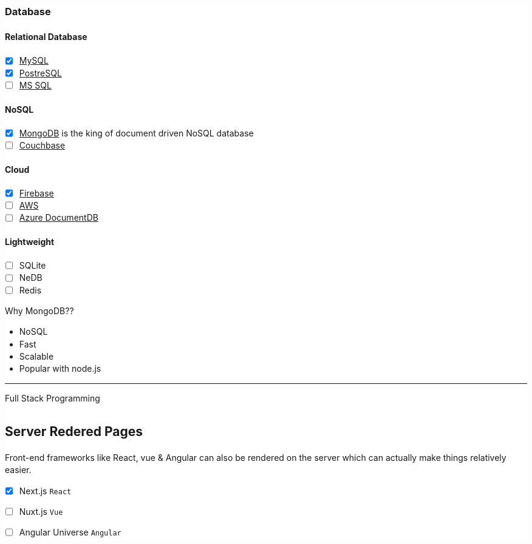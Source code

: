 ### Database

#### Relational Database
- [x] [MySQL]()
- [x] [PostreSQL]()
- [ ] [MS SQL]()

#### NoSQL
- [x] [MongoDB]() is the king of document driven NoSQL database
- [ ] [Couchbase]()

#### Cloud
- [x] [Firebase]()
- [ ] [AWS]()
- [ ] [Azure DocumentDB]()

#### Lightweight
- [ ] SQLite 
- [ ] NeDB
- [ ] Redis

Why MongoDB??
- NoSQL
- Fast
- Scalable
- Popular with node.js

----

Full Stack Programming
## Server Redered Pages
Front-end frameworks like React, vue & Angular can also be rendered on the server which can actually make things relatively easier.

- [x] Next.js `React`
- [ ] Nuxt.js `Vue`
- [ ] Angular Universe `Angular`














